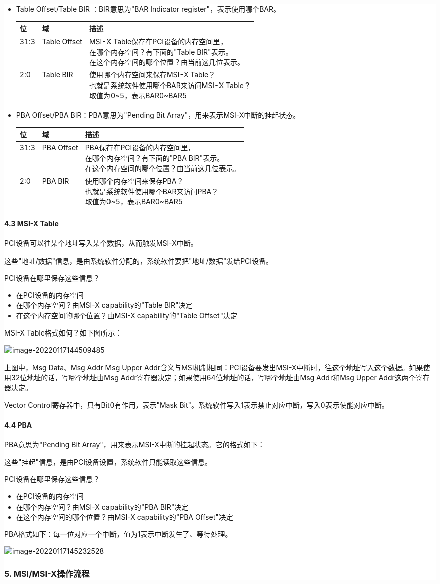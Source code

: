 * Table Offset/Table BIR ：BIR意思为"BAR Indicator register"，表示使用哪个BAR。

  | 位   | 域           | 描述                                                         |
  | ---- | ------------ | ------------------------------------------------------------ |
  | 31:3 | Table Offset | MSI-X Table保存在PCI设备的内存空间里，<br />在哪个内存空间？有下面的"Table BIR"表示。<br />在这个内存空间的哪个位置？由当前这几位表示。 |
  | 2:0  | Table BIR    | 使用哪个内存空间来保存MSI-X Table？<br />也就是系统软件使用哪个BAR来访问MSI-X Table？<br />取值为0~5，表示BAR0~BAR5 |

* PBA Offset/PBA BIR：PBA意思为"Pending Bit Array"，用来表示MSI-X中断的挂起状态。

  | 位   | 域         | 描述                                                         |
  | ---- | ---------- | ------------------------------------------------------------ |
  | 31:3 | PBA Offset | PBA保存在PCI设备的内存空间里，<br />在哪个内存空间？有下面的"PBA BIR"表示。<br />在这个内存空间的哪个位置？由当前这几位表示。 |
  | 2:0  | PBA BIR    | 使用哪个内存空间来保存PBA？<br />也就是系统软件使用哪个BAR来访问PBA？<br />取值为0~5，表示BAR0~BAR5 |



#### 4.3 MSI-X Table

PCI设备可以往某个地址写入某个数据，从而触发MSI-X中断。

这些"地址/数据"信息，是由系统软件分配的，系统软件要把"地址/数据"发给PCI设备。

PCI设备在哪里保存这些信息？

* 在PCI设备的内存空间
* 在哪个内存空间？由MSI-X capability的"Table BIR"决定
* 在这个内存空间的哪个位置？由MSI-X capability的"Table Offset"决定

MSI-X Table格式如何？如下图所示：

![image-20220117144509485](E:\嵌入式笔记大全\嵌入式笔记大全\操作系统\嵌入式笔记大全\PCIE\PCIE.assets\108_msi-x_table.png)

上图中，Msg Data、Msg Addr Msg Upper Addr含义与MSI机制相同：PCI设备要发出MSI-X中断时，往这个地址写入这个数据。如果使用32位地址的话，写哪个地址由Msg Addr寄存器决定；如果使用64位地址的话，写哪个地址由Msg Addr和Msg Upper Addr这两个寄存器决定。

Vector Control寄存器中，只有Bit0有作用，表示"Mask Bit"。系统软件写入1表示禁止对应中断，写入0表示使能对应中断。



#### 4.4 PBA

PBA意思为"Pending Bit Array"，用来表示MSI-X中断的挂起状态。它的格式如下：

这些"挂起"信息，是由PCI设备设置，系统软件只能读取这些信息。

PCI设备在哪里保存这些信息？

* 在PCI设备的内存空间
* 在哪个内存空间？由MSI-X capability的"PBA BIR"决定
* 在这个内存空间的哪个位置？由MSI-X capability的"PBA Offset"决定

PBA格式如下：每一位对应一个中断，值为1表示中断发生了、等待处理。

![image-20220117145232528](E:\嵌入式笔记大全\嵌入式笔记大全\操作系统\嵌入式笔记大全\PCIE\PCIE.assets\109_pba.png)



### 5. MSI/MSI-X操作流程
